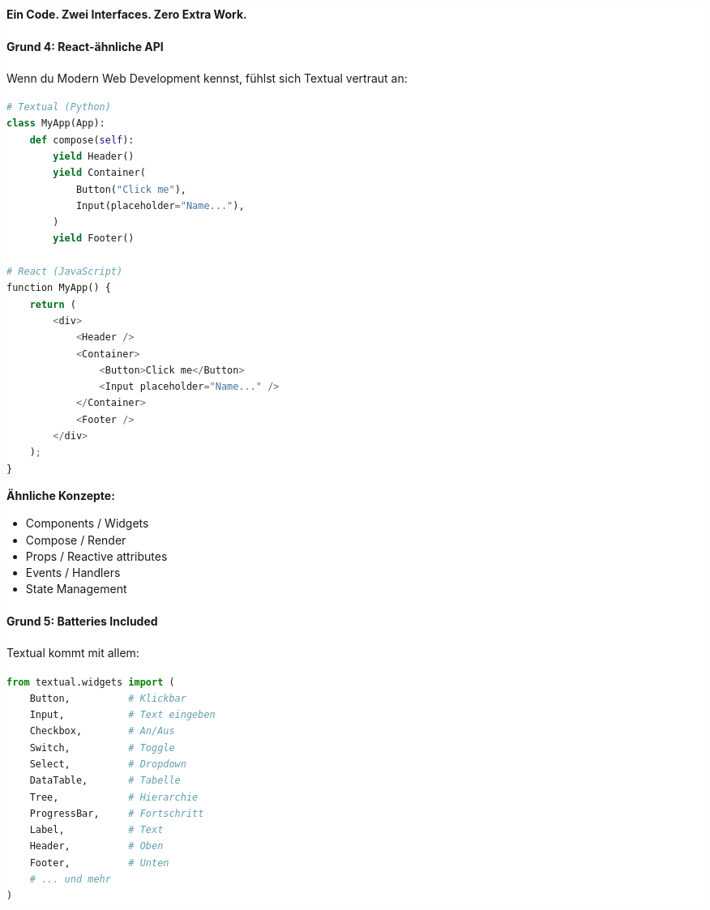 **Ein Code. Zwei Interfaces. Zero Extra Work.**

#### Grund 4: React-ähnliche API

Wenn du Modern Web Development kennst, fühlst sich Textual vertraut an:

```python
# Textual (Python)
class MyApp(App):
    def compose(self):
        yield Header()
        yield Container(
            Button("Click me"),
            Input(placeholder="Name..."),
        )
        yield Footer()

# React (JavaScript)
function MyApp() {
    return (
        <div>
            <Header />
            <Container>
                <Button>Click me</Button>
                <Input placeholder="Name..." />
            </Container>
            <Footer />
        </div>
    );
}
```

**Ähnliche Konzepte:**
- Components / Widgets
- Compose / Render
- Props / Reactive attributes
- Events / Handlers
- State Management

#### Grund 5: Batteries Included

Textual kommt mit allem:

```python
from textual.widgets import (
    Button,          # Klickbar
    Input,           # Text eingeben
    Checkbox,        # An/Aus
    Switch,          # Toggle
    Select,          # Dropdown
    DataTable,       # Tabelle
    Tree,            # Hierarchie
    ProgressBar,     # Fortschritt
    Label,           # Text
    Header,          # Oben
    Footer,          # Unten
    # ... und mehr
)
```
